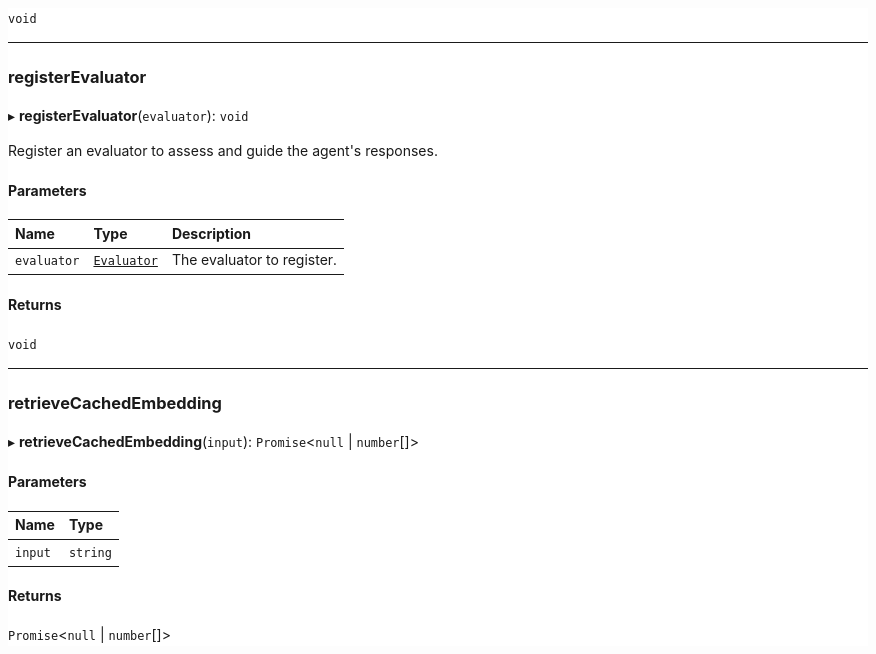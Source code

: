 `void`

___

### registerEvaluator

▸ **registerEvaluator**(`evaluator`): `void`

Register an evaluator to assess and guide the agent's responses.

#### Parameters

| Name | Type | Description |
| :------ | :------ | :------ |
| `evaluator` | [`Evaluator`](../interfaces/Evaluator.md) | The evaluator to register. |

#### Returns

`void`

___

### retrieveCachedEmbedding

▸ **retrieveCachedEmbedding**(`input`): `Promise`\<``null`` \| `number`[]\>

#### Parameters

| Name | Type |
| :------ | :------ |
| `input` | `string` |

#### Returns

`Promise`\<``null`` \| `number`[]\>
